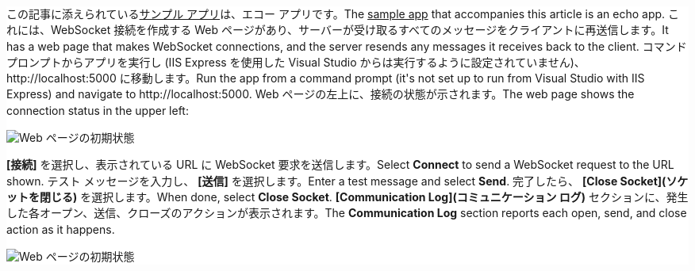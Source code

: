 <span data-ttu-id="6a1c5-215">この記事に添えられている[サンプル アプリ](https://github.com/aspnet/AspNetCore.Docs/tree/master/aspnetcore/fundamentals/websockets/samples)は、エコー アプリです。</span><span class="sxs-lookup"><span data-stu-id="6a1c5-215">The [sample app](https://github.com/aspnet/AspNetCore.Docs/tree/master/aspnetcore/fundamentals/websockets/samples) that accompanies this article is an echo app.</span></span> <span data-ttu-id="6a1c5-216">これには、WebSocket 接続を作成する Web ページがあり、サーバーが受け取るすべてのメッセージをクライアントに再送信します。</span><span class="sxs-lookup"><span data-stu-id="6a1c5-216">It has a web page that makes WebSocket connections, and the server resends any messages it receives back to the client.</span></span> <span data-ttu-id="6a1c5-217">コマンド プロンプトからアプリを実行し (IIS Express を使用した Visual Studio からは実行するように設定されていません)、 http://localhost:5000 に移動します。</span><span class="sxs-lookup"><span data-stu-id="6a1c5-217">Run the app from a command prompt (it's not set up to run from Visual Studio with IIS Express) and navigate to http://localhost:5000.</span></span> <span data-ttu-id="6a1c5-218">Web ページの左上に、接続の状態が示されます。</span><span class="sxs-lookup"><span data-stu-id="6a1c5-218">The web page shows the connection status in the upper left:</span></span>

![Web ページの初期状態](websockets/_static/start.png)

<span data-ttu-id="6a1c5-220">**[接続]** を選択し、表示されている URL に WebSocket 要求を送信します。</span><span class="sxs-lookup"><span data-stu-id="6a1c5-220">Select **Connect** to send a WebSocket request to the URL shown.</span></span> <span data-ttu-id="6a1c5-221">テスト メッセージを入力し、 **[送信]** を選択します。</span><span class="sxs-lookup"><span data-stu-id="6a1c5-221">Enter a test message and select **Send**.</span></span> <span data-ttu-id="6a1c5-222">完了したら、 **[Close Socket]\(ソケットを閉じる\)** を選択します。</span><span class="sxs-lookup"><span data-stu-id="6a1c5-222">When done, select **Close Socket**.</span></span> <span data-ttu-id="6a1c5-223">**[Communication Log]\(コミュニケーション ログ\)** セクションに、発生した各オープン、送信、クローズのアクションが表示されます。</span><span class="sxs-lookup"><span data-stu-id="6a1c5-223">The **Communication Log** section reports each open, send, and close action as it happens.</span></span>

![Web ページの初期状態](websockets/_static/end.png)


